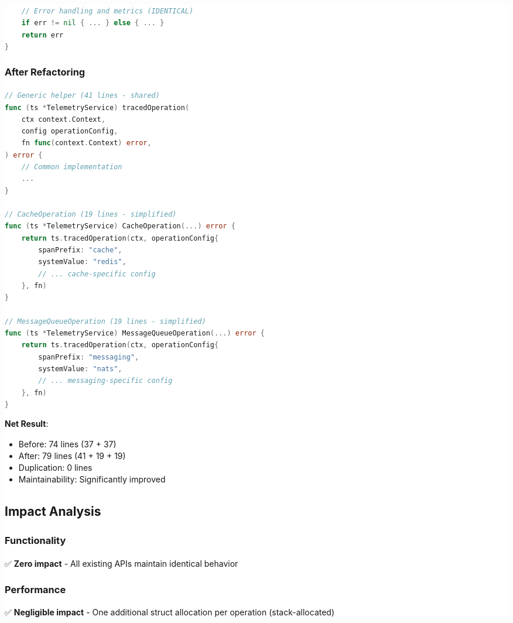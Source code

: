 ```go
    // Error handling and metrics (IDENTICAL)
    if err != nil { ... } else { ... }
    return err
}
```

### After Refactoring
```go
// Generic helper (41 lines - shared)
func (ts *TelemetryService) tracedOperation(
    ctx context.Context,
    config operationConfig,
    fn func(context.Context) error,
) error {
    // Common implementation
    ...
}

// CacheOperation (19 lines - simplified)
func (ts *TelemetryService) CacheOperation(...) error {
    return ts.tracedOperation(ctx, operationConfig{
        spanPrefix: "cache",
        systemValue: "redis",
        // ... cache-specific config
    }, fn)
}

// MessageQueueOperation (19 lines - simplified)
func (ts *TelemetryService) MessageQueueOperation(...) error {
    return ts.tracedOperation(ctx, operationConfig{
        spanPrefix: "messaging",
        systemValue: "nats",
        // ... messaging-specific config
    }, fn)
}
```

**Net Result**:
- Before: 74 lines (37 + 37)
- After: 79 lines (41 + 19 + 19)
- Duplication: 0 lines
- Maintainability: Significantly improved

## Impact Analysis

### Functionality
✅ **Zero impact** - All existing APIs maintain identical behavior

### Performance
✅ **Negligible impact** - One additional struct allocation per operation (stack-allocated)
